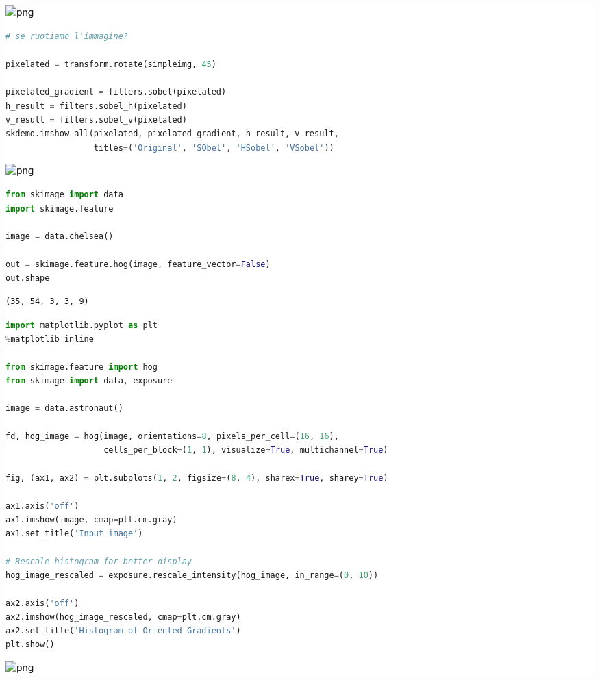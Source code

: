     
![png](04_skimage_24_0.png)
    

```python
# se ruotiamo l'immagine?

pixelated = transform.rotate(simpleimg, 45)

pixelated_gradient = filters.sobel(pixelated)
h_result = filters.sobel_h(pixelated)
v_result = filters.sobel_v(pixelated)
skdemo.imshow_all(pixelated, pixelated_gradient, h_result, v_result, 
                  titles=('Original', 'SObel', 'HSobel', 'VSobel'))

```

    
![png](04_skimage_25_0.png)
    

```python
from skimage import data
import skimage.feature

image = data.chelsea()

out = skimage.feature.hog(image, feature_vector=False)
out.shape
```

    (35, 54, 3, 3, 9)

```python
import matplotlib.pyplot as plt
%matplotlib inline

from skimage.feature import hog
from skimage import data, exposure

image = data.astronaut()

fd, hog_image = hog(image, orientations=8, pixels_per_cell=(16, 16),
                    cells_per_block=(1, 1), visualize=True, multichannel=True)

fig, (ax1, ax2) = plt.subplots(1, 2, figsize=(8, 4), sharex=True, sharey=True)

ax1.axis('off')
ax1.imshow(image, cmap=plt.cm.gray)
ax1.set_title('Input image')

# Rescale histogram for better display
hog_image_rescaled = exposure.rescale_intensity(hog_image, in_range=(0, 10))

ax2.axis('off')
ax2.imshow(hog_image_rescaled, cmap=plt.cm.gray)
ax2.set_title('Histogram of Oriented Gradients')
plt.show()
```

    
![png](04_skimage_27_0.png)
    

